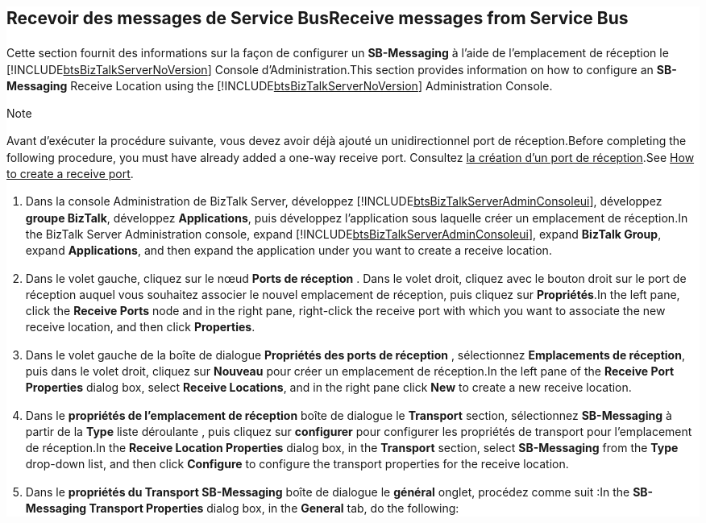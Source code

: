 ## <a name="receive-messages-from-service-bus"></a><span data-ttu-id="e681f-123">Recevoir des messages de Service Bus</span><span class="sxs-lookup"><span data-stu-id="e681f-123">Receive messages from Service Bus</span></span>
  
<span data-ttu-id="e681f-124">Cette section fournit des informations sur la façon de configurer un **SB-Messaging** à l’aide de l’emplacement de réception le [!INCLUDE[btsBizTalkServerNoVersion](../includes/btsbiztalkservernoversion-md.md)] Console d’Administration.</span><span class="sxs-lookup"><span data-stu-id="e681f-124">This section provides information on how to configure an **SB-Messaging** Receive Location using the [!INCLUDE[btsBizTalkServerNoVersion](../includes/btsbiztalkservernoversion-md.md)] Administration Console.</span></span>  
  
> [!NOTE]
>  <span data-ttu-id="e681f-125">Avant d’exécuter la procédure suivante, vous devez avoir déjà ajouté un unidirectionnel port de réception.</span><span class="sxs-lookup"><span data-stu-id="e681f-125">Before completing the following procedure, you must have already added a one-way receive port.</span></span> <span data-ttu-id="e681f-126">Consultez [la création d’un port de réception](../core/how-to-create-a-receive-port.md).</span><span class="sxs-lookup"><span data-stu-id="e681f-126">See [How to create a receive port](../core/how-to-create-a-receive-port.md).</span></span>  

 
1.  <span data-ttu-id="e681f-127">Dans la console Administration de BizTalk Server, développez [!INCLUDE[btsBizTalkServerAdminConsoleui](../includes/btsbiztalkserveradminconsoleui-md.md)], développez **groupe BizTalk**, développez **Applications**, puis développez l’application sous laquelle créer un emplacement de réception.</span><span class="sxs-lookup"><span data-stu-id="e681f-127">In the BizTalk Server Administration console, expand [!INCLUDE[btsBizTalkServerAdminConsoleui](../includes/btsbiztalkserveradminconsoleui-md.md)], expand **BizTalk Group**, expand **Applications**, and then expand the application under you want to create a receive location.</span></span>  
  
2.  <span data-ttu-id="e681f-128">Dans le volet gauche, cliquez sur le nœud **Ports de réception** . Dans le volet droit, cliquez avec le bouton droit sur le port de réception auquel vous souhaitez associer le nouvel emplacement de réception, puis cliquez sur **Propriétés**.</span><span class="sxs-lookup"><span data-stu-id="e681f-128">In the left pane, click the **Receive Ports** node and in the right pane, right-click the receive port with which you want to associate the new receive location, and then click **Properties**.</span></span>  
  
3.  <span data-ttu-id="e681f-129">Dans le volet gauche de la boîte de dialogue **Propriétés des ports de réception** , sélectionnez **Emplacements de réception**, puis dans le volet droit, cliquez sur **Nouveau** pour créer un emplacement de réception.</span><span class="sxs-lookup"><span data-stu-id="e681f-129">In the left pane of the **Receive Port Properties** dialog box, select **Receive Locations**, and in the right pane click **New** to create a new receive location.</span></span>  
  
4.  <span data-ttu-id="e681f-130">Dans le **propriétés de l’emplacement de réception** boîte de dialogue le **Transport** section, sélectionnez **SB-Messaging** à partir de la **Type** liste déroulante , puis cliquez sur **configurer** pour configurer les propriétés de transport pour l’emplacement de réception.</span><span class="sxs-lookup"><span data-stu-id="e681f-130">In the **Receive Location Properties** dialog box, in the **Transport** section, select **SB-Messaging** from the **Type** drop-down list, and then click **Configure** to configure the transport properties for the receive location.</span></span>  
  
5.  <span data-ttu-id="e681f-131">Dans le **propriétés du Transport SB-Messaging** boîte de dialogue le **général** onglet, procédez comme suit :</span><span class="sxs-lookup"><span data-stu-id="e681f-131">In the **SB-Messaging Transport Properties** dialog box, in the **General** tab, do the following:</span></span>  
  